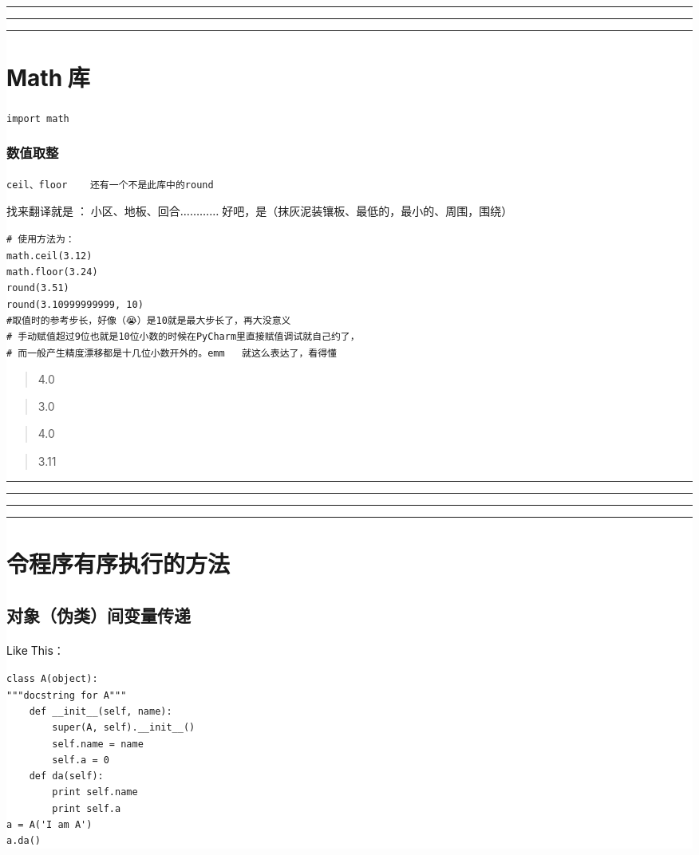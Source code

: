 
---

---

---
    
# Math 库
    import math
### 数值取整 
    ceil、floor    还有一个不是此库中的round
找来翻译就是 ： 小区、地板、回合………… 好吧，是（抹灰泥装镶板、最低的，最小的、周围，围绕）

    # 使用方法为：
    math.ceil(3.12)
    math.floor(3.24)
    round(3.51)
    round(3.10999999999, 10)
    #取值时的参考步长，好像（😭）是10就是最大步长了，再大没意义
    # 手动赋值超过9位也就是10位小数的时候在PyCharm里直接赋值调试就自己约了，
    # 而一般产生精度漂移都是十几位小数开外的。emm   就这么表达了，看得懂
>4.0

>3.0

>4.0

>3.11

---

---

---

---

# 令程序有序执行的方法
## 对象（伪类）间变量传递
Like This：

    class A(object):
    """docstring for A"""
        def __init__(self, name):
            super(A, self).__init__()
            self.name = name
            self.a = 0
        def da(self):
            print self.name
            print self.a    
    a = A('I am A')
    a.da()
